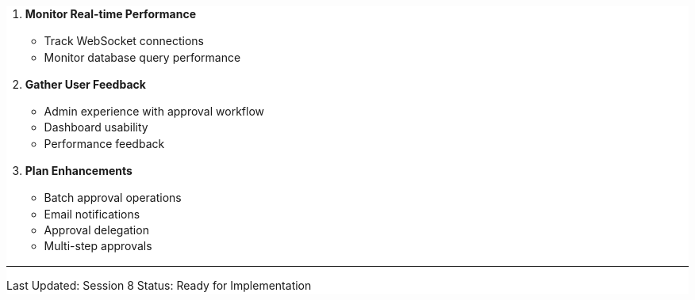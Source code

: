 1. **Monitor Real-time Performance**
   - Track WebSocket connections
   - Monitor database query performance

2. **Gather User Feedback**
   - Admin experience with approval workflow
   - Dashboard usability
   - Performance feedback

3. **Plan Enhancements**
   - Batch approval operations
   - Email notifications
   - Approval delegation
   - Multi-step approvals

---

Last Updated: Session 8
Status: Ready for Implementation